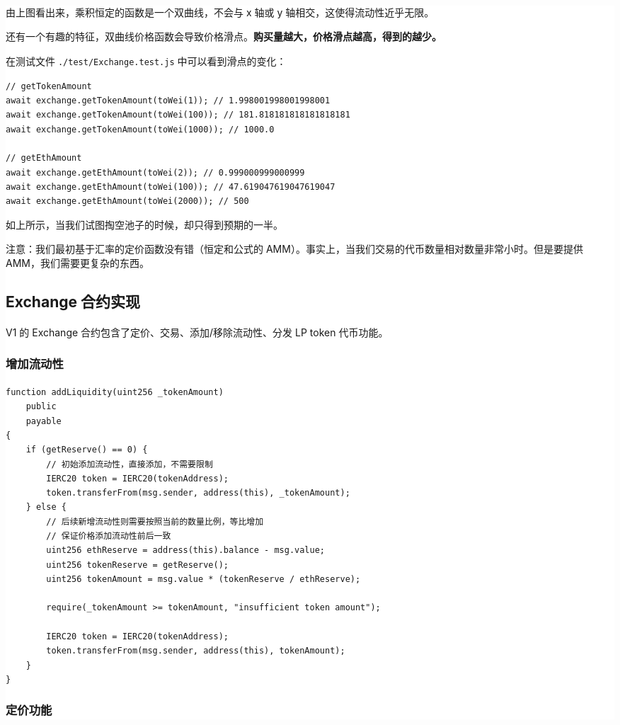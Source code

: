 由上图看出来，乘积恒定的函数是一个双曲线，不会与 x 轴或 y 轴相交，这使得流动性近乎无限。

还有一个有趣的特征，双曲线价格函数会导致价格滑点。**购买量越大，价格滑点越高，得到的越少。**

在测试文件 `./test/Exchange.test.js` 中可以看到滑点的变化：

```
// getTokenAmount
await exchange.getTokenAmount(toWei(1)); // 1.998001998001998001
await exchange.getTokenAmount(toWei(100)); // 181.818181818181818181
await exchange.getTokenAmount(toWei(1000)); // 1000.0

// getEthAmount
await exchange.getEthAmount(toWei(2)); // 0.999000999000999
await exchange.getEthAmount(toWei(100)); // 47.619047619047619047
await exchange.getEthAmount(toWei(2000)); // 500
```

如上所示，当我们试图掏空池子的时候，却只得到预期的一半。

注意：我们最初基于汇率的定价函数没有错（恒定和公式的 AMM）。事实上，当我们交易的代币数量相对数量非常小时。但是要提供 AMM，我们需要更复杂的东西。

## **Exchange 合约实现**

V1 的 Exchange 合约包含了定价、交易、添加/移除流动性、分发 LP token 代币功能。

### **增加流动性**

```
function addLiquidity(uint256 _tokenAmount)
    public
    payable
{
    if (getReserve() == 0) {
        // 初始添加流动性，直接添加，不需要限制
        IERC20 token = IERC20(tokenAddress);
        token.transferFrom(msg.sender, address(this), _tokenAmount);
    } else {
        // 后续新增流动性则需要按照当前的数量比例，等比增加
        // 保证价格添加流动性前后一致
        uint256 ethReserve = address(this).balance - msg.value;
        uint256 tokenReserve = getReserve();
        uint256 tokenAmount = msg.value * (tokenReserve / ethReserve);

        require(_tokenAmount >= tokenAmount, "insufficient token amount");

        IERC20 token = IERC20(tokenAddress);
        token.transferFrom(msg.sender, address(this), tokenAmount);
    }
}
```

### **定价功能**
